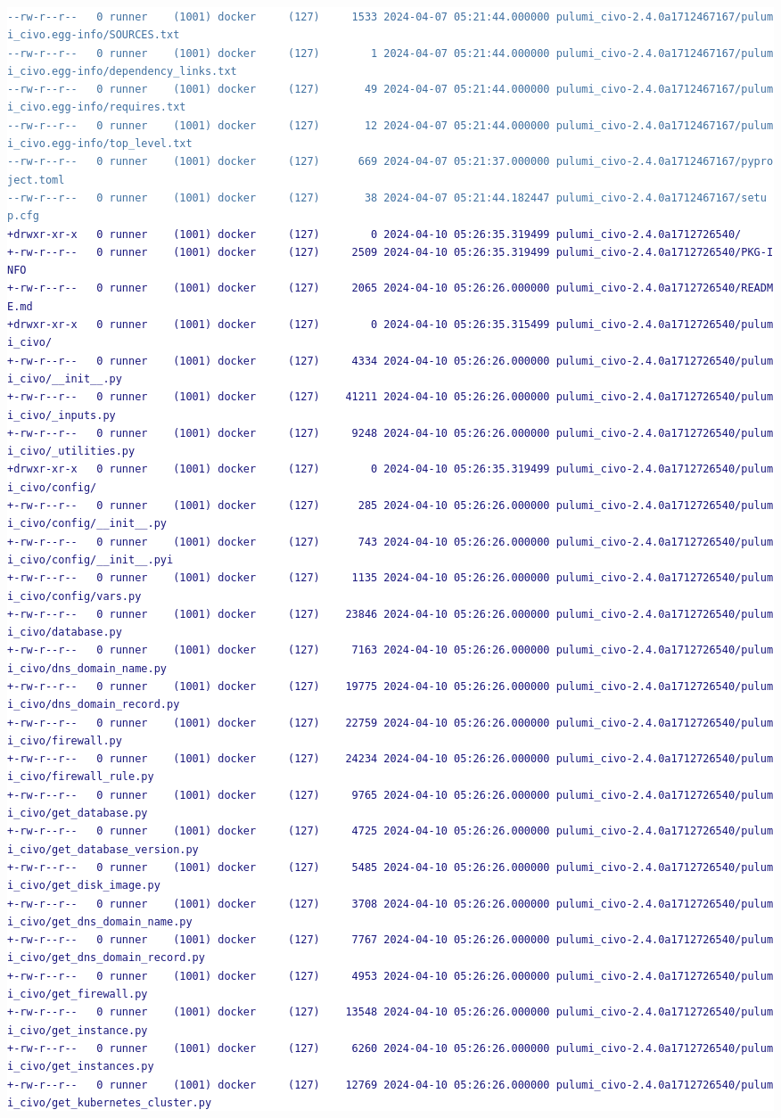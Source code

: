 ```diff
--rw-r--r--   0 runner    (1001) docker     (127)     1533 2024-04-07 05:21:44.000000 pulumi_civo-2.4.0a1712467167/pulumi_civo.egg-info/SOURCES.txt
--rw-r--r--   0 runner    (1001) docker     (127)        1 2024-04-07 05:21:44.000000 pulumi_civo-2.4.0a1712467167/pulumi_civo.egg-info/dependency_links.txt
--rw-r--r--   0 runner    (1001) docker     (127)       49 2024-04-07 05:21:44.000000 pulumi_civo-2.4.0a1712467167/pulumi_civo.egg-info/requires.txt
--rw-r--r--   0 runner    (1001) docker     (127)       12 2024-04-07 05:21:44.000000 pulumi_civo-2.4.0a1712467167/pulumi_civo.egg-info/top_level.txt
--rw-r--r--   0 runner    (1001) docker     (127)      669 2024-04-07 05:21:37.000000 pulumi_civo-2.4.0a1712467167/pyproject.toml
--rw-r--r--   0 runner    (1001) docker     (127)       38 2024-04-07 05:21:44.182447 pulumi_civo-2.4.0a1712467167/setup.cfg
+drwxr-xr-x   0 runner    (1001) docker     (127)        0 2024-04-10 05:26:35.319499 pulumi_civo-2.4.0a1712726540/
+-rw-r--r--   0 runner    (1001) docker     (127)     2509 2024-04-10 05:26:35.319499 pulumi_civo-2.4.0a1712726540/PKG-INFO
+-rw-r--r--   0 runner    (1001) docker     (127)     2065 2024-04-10 05:26:26.000000 pulumi_civo-2.4.0a1712726540/README.md
+drwxr-xr-x   0 runner    (1001) docker     (127)        0 2024-04-10 05:26:35.315499 pulumi_civo-2.4.0a1712726540/pulumi_civo/
+-rw-r--r--   0 runner    (1001) docker     (127)     4334 2024-04-10 05:26:26.000000 pulumi_civo-2.4.0a1712726540/pulumi_civo/__init__.py
+-rw-r--r--   0 runner    (1001) docker     (127)    41211 2024-04-10 05:26:26.000000 pulumi_civo-2.4.0a1712726540/pulumi_civo/_inputs.py
+-rw-r--r--   0 runner    (1001) docker     (127)     9248 2024-04-10 05:26:26.000000 pulumi_civo-2.4.0a1712726540/pulumi_civo/_utilities.py
+drwxr-xr-x   0 runner    (1001) docker     (127)        0 2024-04-10 05:26:35.319499 pulumi_civo-2.4.0a1712726540/pulumi_civo/config/
+-rw-r--r--   0 runner    (1001) docker     (127)      285 2024-04-10 05:26:26.000000 pulumi_civo-2.4.0a1712726540/pulumi_civo/config/__init__.py
+-rw-r--r--   0 runner    (1001) docker     (127)      743 2024-04-10 05:26:26.000000 pulumi_civo-2.4.0a1712726540/pulumi_civo/config/__init__.pyi
+-rw-r--r--   0 runner    (1001) docker     (127)     1135 2024-04-10 05:26:26.000000 pulumi_civo-2.4.0a1712726540/pulumi_civo/config/vars.py
+-rw-r--r--   0 runner    (1001) docker     (127)    23846 2024-04-10 05:26:26.000000 pulumi_civo-2.4.0a1712726540/pulumi_civo/database.py
+-rw-r--r--   0 runner    (1001) docker     (127)     7163 2024-04-10 05:26:26.000000 pulumi_civo-2.4.0a1712726540/pulumi_civo/dns_domain_name.py
+-rw-r--r--   0 runner    (1001) docker     (127)    19775 2024-04-10 05:26:26.000000 pulumi_civo-2.4.0a1712726540/pulumi_civo/dns_domain_record.py
+-rw-r--r--   0 runner    (1001) docker     (127)    22759 2024-04-10 05:26:26.000000 pulumi_civo-2.4.0a1712726540/pulumi_civo/firewall.py
+-rw-r--r--   0 runner    (1001) docker     (127)    24234 2024-04-10 05:26:26.000000 pulumi_civo-2.4.0a1712726540/pulumi_civo/firewall_rule.py
+-rw-r--r--   0 runner    (1001) docker     (127)     9765 2024-04-10 05:26:26.000000 pulumi_civo-2.4.0a1712726540/pulumi_civo/get_database.py
+-rw-r--r--   0 runner    (1001) docker     (127)     4725 2024-04-10 05:26:26.000000 pulumi_civo-2.4.0a1712726540/pulumi_civo/get_database_version.py
+-rw-r--r--   0 runner    (1001) docker     (127)     5485 2024-04-10 05:26:26.000000 pulumi_civo-2.4.0a1712726540/pulumi_civo/get_disk_image.py
+-rw-r--r--   0 runner    (1001) docker     (127)     3708 2024-04-10 05:26:26.000000 pulumi_civo-2.4.0a1712726540/pulumi_civo/get_dns_domain_name.py
+-rw-r--r--   0 runner    (1001) docker     (127)     7767 2024-04-10 05:26:26.000000 pulumi_civo-2.4.0a1712726540/pulumi_civo/get_dns_domain_record.py
+-rw-r--r--   0 runner    (1001) docker     (127)     4953 2024-04-10 05:26:26.000000 pulumi_civo-2.4.0a1712726540/pulumi_civo/get_firewall.py
+-rw-r--r--   0 runner    (1001) docker     (127)    13548 2024-04-10 05:26:26.000000 pulumi_civo-2.4.0a1712726540/pulumi_civo/get_instance.py
+-rw-r--r--   0 runner    (1001) docker     (127)     6260 2024-04-10 05:26:26.000000 pulumi_civo-2.4.0a1712726540/pulumi_civo/get_instances.py
+-rw-r--r--   0 runner    (1001) docker     (127)    12769 2024-04-10 05:26:26.000000 pulumi_civo-2.4.0a1712726540/pulumi_civo/get_kubernetes_cluster.py
```